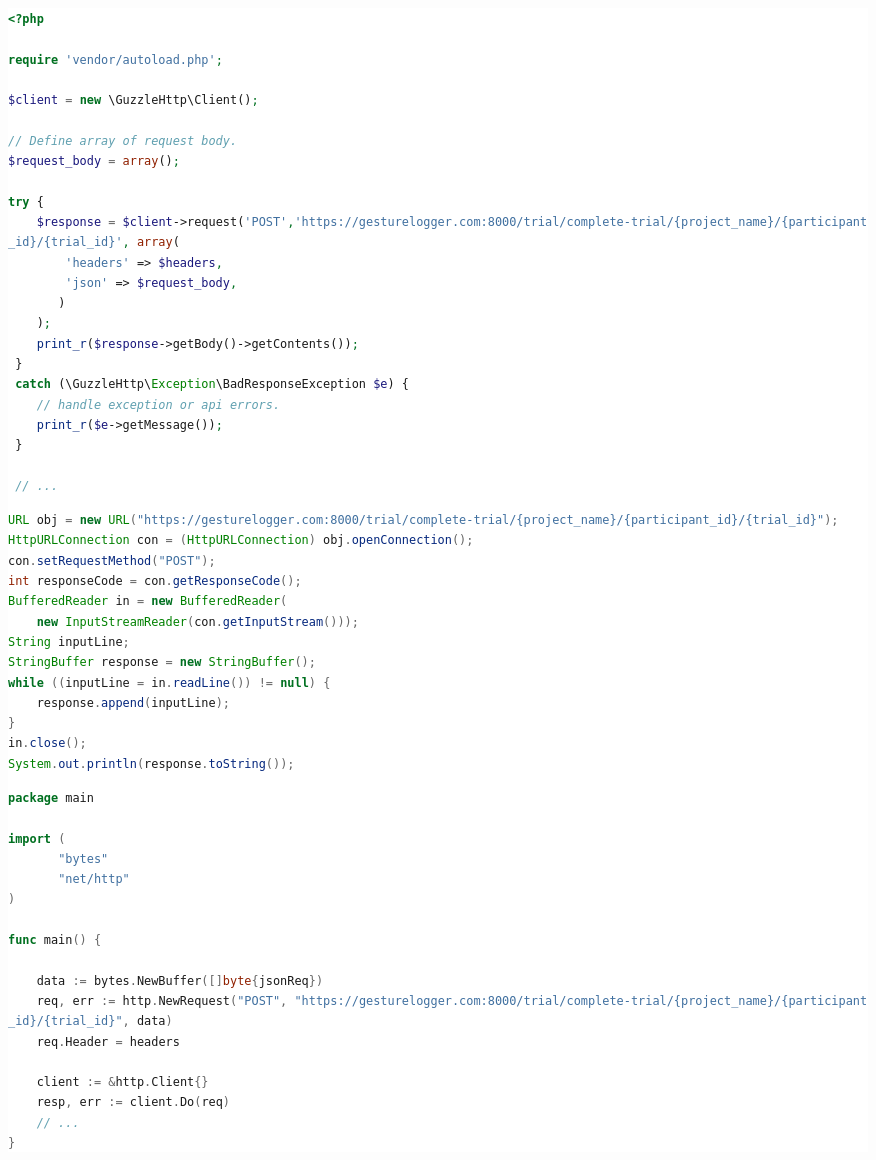 ```php
<?php

require 'vendor/autoload.php';

$client = new \GuzzleHttp\Client();

// Define array of request body.
$request_body = array();

try {
    $response = $client->request('POST','https://gesturelogger.com:8000/trial/complete-trial/{project_name}/{participant_id}/{trial_id}', array(
        'headers' => $headers,
        'json' => $request_body,
       )
    );
    print_r($response->getBody()->getContents());
 }
 catch (\GuzzleHttp\Exception\BadResponseException $e) {
    // handle exception or api errors.
    print_r($e->getMessage());
 }

 // ...

```

```java
URL obj = new URL("https://gesturelogger.com:8000/trial/complete-trial/{project_name}/{participant_id}/{trial_id}");
HttpURLConnection con = (HttpURLConnection) obj.openConnection();
con.setRequestMethod("POST");
int responseCode = con.getResponseCode();
BufferedReader in = new BufferedReader(
    new InputStreamReader(con.getInputStream()));
String inputLine;
StringBuffer response = new StringBuffer();
while ((inputLine = in.readLine()) != null) {
    response.append(inputLine);
}
in.close();
System.out.println(response.toString());

```

```go
package main

import (
       "bytes"
       "net/http"
)

func main() {

    data := bytes.NewBuffer([]byte{jsonReq})
    req, err := http.NewRequest("POST", "https://gesturelogger.com:8000/trial/complete-trial/{project_name}/{participant_id}/{trial_id}", data)
    req.Header = headers

    client := &http.Client{}
    resp, err := client.Do(req)
    // ...
}
```